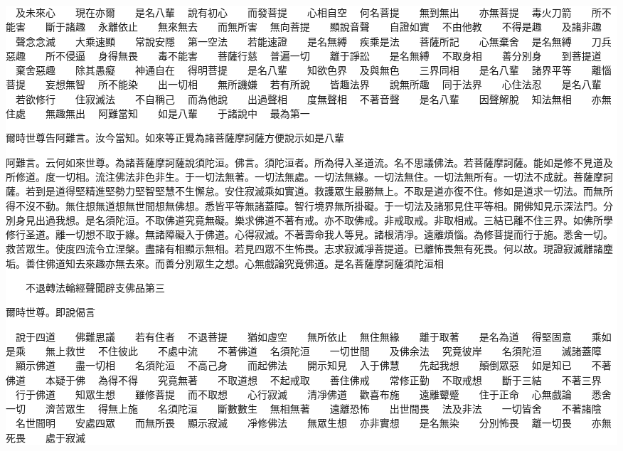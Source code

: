 　及未來心　　現在亦爾　　是名八輩
　說有初心　　而發菩提　　心相自空
　何名菩提　　無到無出　　亦無菩提
　毒火刀箭　　所不能害　　斷于諸趣
　永離依止　　無來無去　　而無所害
　無向菩提　　顯說音聲　　自證如實
　不由他教　　不得是趣　　及諸非趣
　聲念念滅　　大乘速顯　　常說安隱
　第一空法　　若能速證　　是名無縛
　疾乘是法　　菩薩所記　　心無棄舍
　是名無縛　　刀兵惡趣　　所不侵逼
　身得無畏　　毒不能害　　菩薩行慈
　普遍一切　　離于諍訟　　是名無縛
　不取身相　　善分別身　　到菩提道
　棄舍惡趣　　除其愚癡　　神通自在
　得明菩提　　是名八輩　　知欲色界
　及與無色　　三界同相　　是名八輩
　諸界平等　　離惱菩提　　妄想無智
　所不能染　　出一切相　　無所譏嫌
　若有所說　　皆趣法界　　說無所趣
　同于法界　　心住法忍　　是名八輩
　若欲修行　　住寂滅法　　不自稱己
　而為他說　　出過聲相　　度無聲相
　不著音聲　　是名八輩　　因聲解脫
　知法無相　　亦無住處　　無趣無出
　阿難當知　　如是八輩　　于諸說中
　最為第一　

爾時世尊告阿難言。汝今當知。如來等正覺為諸菩薩摩訶薩方便說示如是八輩

阿難言。云何如來世尊。為諸菩薩摩訶薩說須陀洹。佛言。須陀洹者。所為得入圣道流。名不思議佛法。若菩薩摩訶薩。能如是修不見道及所修道。度一切相。流注佛法非色非生。于一切法無著。一切法無處。一切法無緣。一切法無住。一切法無所有。一切法不成就。菩薩摩訶薩。若到是道得堅精進堅勢力堅智堅慧不生懈怠。安住寂滅乘如實道。救護眾生最勝無上。不取是道亦復不住。修如是道求一切法。而無所得不沒不動。無住想無道想無世間想無佛想。悉皆平等無諸蓋障。智行境界無所掛礙。于一切法及諸邪見住平等相。開佛知見示深法門。分別身見出過我想。是名須陀洹。不取佛道究竟無礙。樂求佛道不著有戒。亦不取佛戒。非戒取戒。非取相戒。三結已離不住三界。如佛所學修行圣道。離一切想不取于緣。無諸障礙入于佛道。心得寂滅。不著壽命我人等見。諸根清凈。遠離煩惱。為修菩提而行于施。悉舍一切。救苦眾生。使度四流令立涅槃。盡諸有相顯示無相。若見四眾不生怖畏。志求寂滅凈菩提道。已離怖畏無有死畏。何以故。現證寂滅離諸塵垢。善住佛道知去來趣亦無去來。而善分別眾生之想。心無戲論究竟佛道。是名菩薩摩訶薩須陀洹相

　　不退轉法輪經聲聞辟支佛品第三

爾時世尊。即說偈言


　說于四道　　佛難思議　　若有住者
　不退菩提　　猶如虛空　　無所依止
　無住無緣　　離于取著　　是名為道
　得堅固意　　乘如是乘　　無上救世
　不住彼此　　不處中流　　不著佛道
　名須陀洹　　一切世間　　及佛余法
　究竟彼岸　　名須陀洹　　滅諸蓋障
　顯示佛道　　盡一切相　　名須陀洹
　不高己身　　而起佛法　　開示知見
　入于佛慧　　先起我想　　顛倒眾惡
　如是知已　　不著佛道　　本疑于佛
　為得不得　　究竟無著　　不取道想
　不起戒取　　善住佛戒　　常修正勤
　不取戒想　　斷于三結　　不著三界
　行于佛道　　知眾生想　　雖修菩提
　而不取想　　心行寂滅　　清凈佛道
　歡喜布施　　遠離顰蹙　　住于正命
　心無戲論　　悉舍一切　　濟苦眾生
　得無上施　　名須陀洹　　斷數數生
　無相無著　　遠離恐怖　　出世間畏
　法及非法　　一切皆舍　　不著諸陰
　名世間明　　安處四眾　　而無所畏
　顯示寂滅　　凈修佛法　　無眾生想
　亦非實想　　是名無染　　分別怖畏
　離一切畏　　亦無死畏　　處于寂滅
